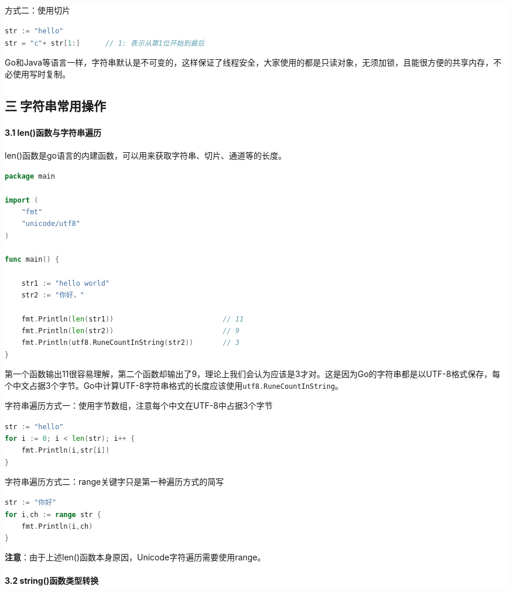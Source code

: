方式二：使用切片
```go
str := "hello"
str = "c"+ str[1:]		// 1: 表示从第1位开始到最后
```

Go和Java等语言一样，字符串默认是不可变的，这样保证了线程安全，大家使用的都是只读对象，无须加锁，且能很方便的共享内存，不必使用写时复制。

## 三 字符串常用操作

#### 3.1 len()函数与字符串遍历

len()函数是go语言的内建函数，可以用来获取字符串、切片、通道等的长度。

```go
package main

import (
	"fmt"
	"unicode/utf8"
)

func main() {

	str1 := "hello world"
	str2 := "你好，"

	fmt.Println(len(str1))							// 11
	fmt.Println(len(str2))							// 9
	fmt.Println(utf8.RuneCountInString(str2))		// 3
}
```

第一个函数输出11很容易理解，第二个函数却输出了9，理论上我们会认为应该是3才对。这是因为Go的字符串都是以UTF-8格式保存，每个中文占据3个字节。Go中计算UTF-8字符串格式的长度应该使用`utf8.RuneCountInString`。

字符串遍历方式一：使用字节数组，注意每个中文在UTF-8中占据3个字节
```go
str := "hello"
for i := 0; i < len(str); i++ {
	fmt.Println(i,str[i])
}
```

字符串遍历方式二：range关键字只是第一种遍历方式的简写
```go
str := "你好"
for i,ch := range str {
	fmt.Println(i,ch)
}
```

**注意**：由于上述len()函数本身原因，Unicode字符遍历需要使用range。

#### 3.2 string()函数类型转换
